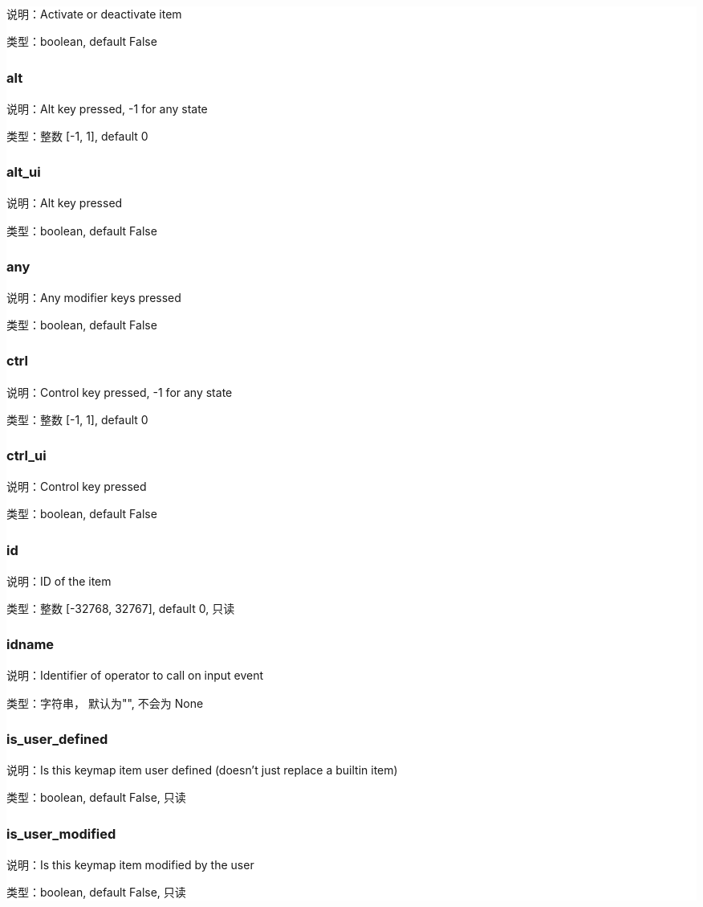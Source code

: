 说明：Activate or deactivate item

类型：boolean, default False

### alt

说明：Alt key pressed, -1 for any state

类型：整数 [-1, 1], default 0

### alt_ui

说明：Alt key pressed

类型：boolean, default False

### any

说明：Any modifier keys pressed

类型：boolean, default False

### ctrl

说明：Control key pressed, -1 for any state

类型：整数 [-1, 1], default 0

### ctrl_ui

说明：Control key pressed

类型：boolean, default False

### id

说明：ID of the item

类型：整数 [-32768, 32767], default 0, 只读

### idname

说明：Identifier of operator to call on input event

类型：字符串， 默认为"", 不会为 None

### is_user_defined

说明：Is this keymap item user defined (doesn’t just replace a builtin item)

类型：boolean, default False, 只读

### is_user_modified

说明：Is this keymap item modified by the user

类型：boolean, default False, 只读
